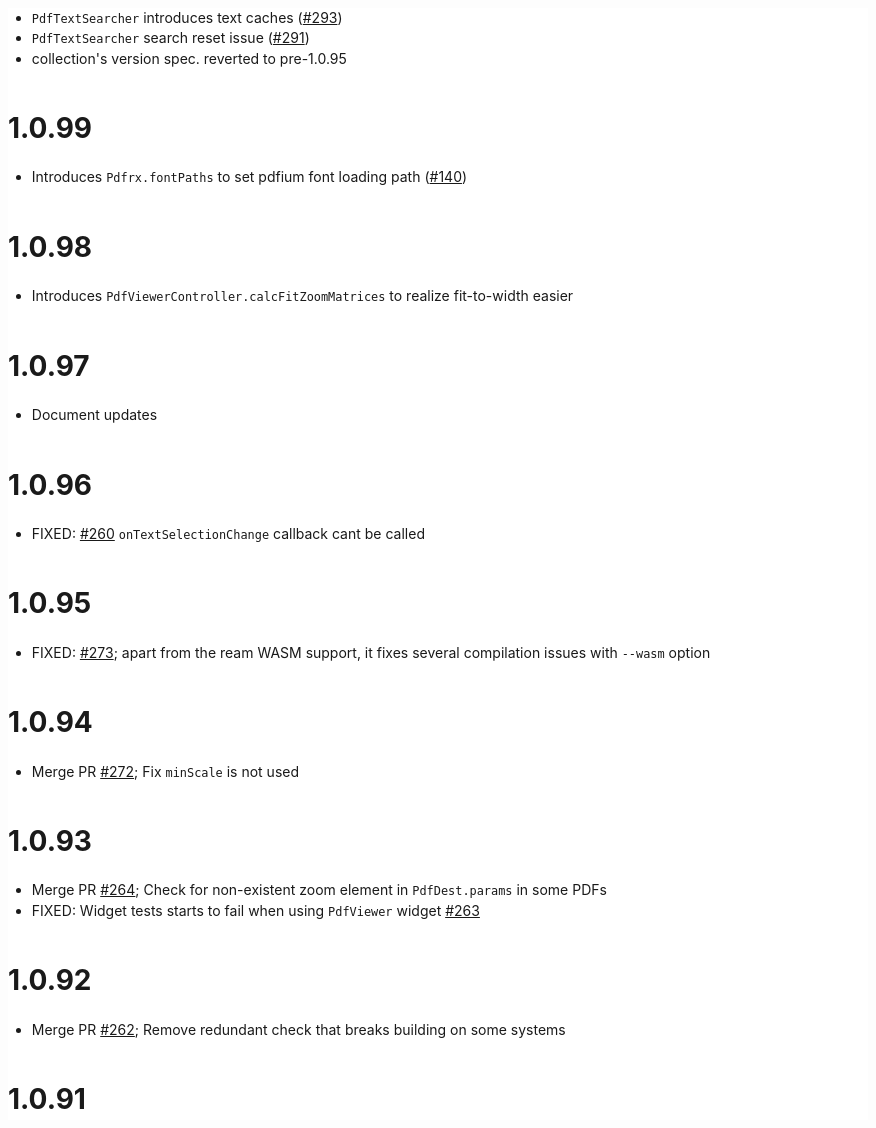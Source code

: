 - `PdfTextSearcher` introduces text caches ([#293](https://github.com/espresso3389/pdfrx/issues/293))
- `PdfTextSearcher` search reset issue ([#291](https://github.com/espresso3389/pdfrx/issues/291))
- collection's version spec. reverted to pre-1.0.95

# 1.0.99

- Introduces `Pdfrx.fontPaths` to set pdfium font loading path ([#140](https://github.com/espresso3389/pdfrx/issues/140))

# 1.0.98

- Introduces `PdfViewerController.calcFitZoomMatrices` to realize fit-to-width easier

# 1.0.97

- Document updates

# 1.0.96

- FIXED: [#260](https://github.com/espresso3389/pdfrx/issues/260) `onTextSelectionChange` callback cant be called

# 1.0.95

- FIXED: [#273](https://github.com/espresso3389/pdfrx/issues/273); apart from the ream WASM support, it fixes several compilation issues with `--wasm` option

# 1.0.94

- Merge PR [#272](https://github.com/espresso3389/pdfrx/pull/272); Fix `minScale` is not used

# 1.0.93

- Merge PR [#264](https://github.com/espresso3389/pdfrx/pull/264); Check for non-existent zoom element in `PdfDest.params` in some PDFs
- FIXED: Widget tests starts to fail when using `PdfViewer` widget [#263](https://github.com/espresso3389/pdfrx/issues/263)

# 1.0.92

- Merge PR [#262](https://github.com/espresso3389/pdfrx/pull/262); Remove redundant check that breaks building on some systems

# 1.0.91
